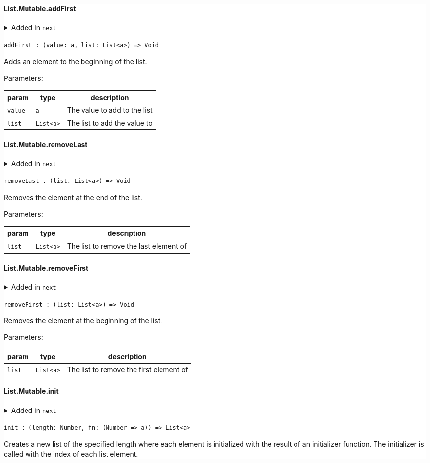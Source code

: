 #### List.Mutable.**addFirst**

<details disabled><summary tabindex="-1">Added in <code>next</code></summary></details>

```grain
addFirst : (value: a, list: List<a>) => Void
```

Adds an element to the beginning of the list.

Parameters:

|param|type|description|
|-----|----|-----------|
|`value`|`a`|The value to add to the list|
|`list`|`List<a>`|The list to add the value to|

#### List.Mutable.**removeLast**

<details disabled><summary tabindex="-1">Added in <code>next</code></summary></details>

```grain
removeLast : (list: List<a>) => Void
```

Removes the element at the end of the list.

Parameters:

|param|type|description|
|-----|----|-----------|
|`list`|`List<a>`|The list to remove the last element of|

#### List.Mutable.**removeFirst**

<details disabled><summary tabindex="-1">Added in <code>next</code></summary></details>

```grain
removeFirst : (list: List<a>) => Void
```

Removes the element at the beginning of the list.

Parameters:

|param|type|description|
|-----|----|-----------|
|`list`|`List<a>`|The list to remove the first element of|

#### List.Mutable.**init**

<details disabled><summary tabindex="-1">Added in <code>next</code></summary></details>

```grain
init : (length: Number, fn: (Number => a)) => List<a>
```

Creates a new list of the specified length where each element is
initialized with the result of an initializer function. The initializer
is called with the index of each list element.
